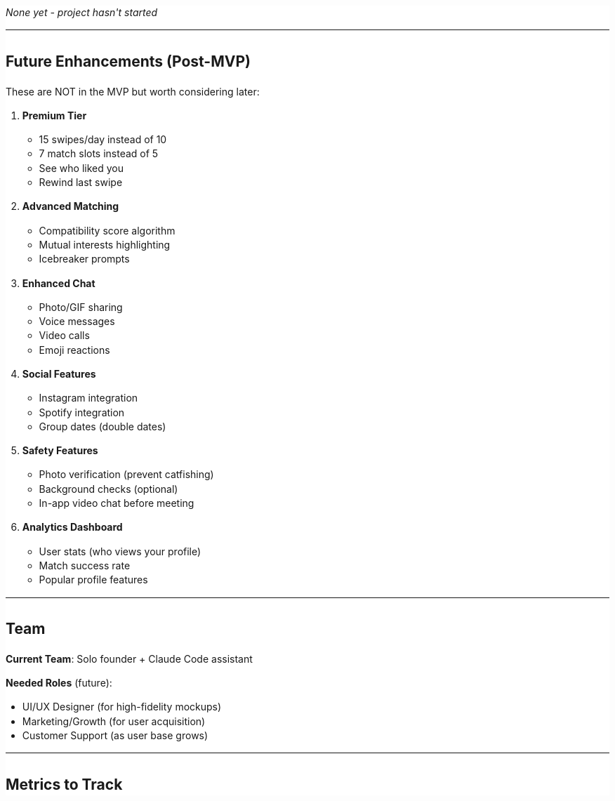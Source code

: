 *None yet - project hasn't started*

---

## Future Enhancements (Post-MVP)

These are NOT in the MVP but worth considering later:

1. **Premium Tier**
   - 15 swipes/day instead of 10
   - 7 match slots instead of 5
   - See who liked you
   - Rewind last swipe

2. **Advanced Matching**
   - Compatibility score algorithm
   - Mutual interests highlighting
   - Icebreaker prompts

3. **Enhanced Chat**
   - Photo/GIF sharing
   - Voice messages
   - Video calls
   - Emoji reactions

4. **Social Features**
   - Instagram integration
   - Spotify integration
   - Group dates (double dates)

5. **Safety Features**
   - Photo verification (prevent catfishing)
   - Background checks (optional)
   - In-app video chat before meeting

6. **Analytics Dashboard**
   - User stats (who views your profile)
   - Match success rate
   - Popular profile features

---

## Team

**Current Team**: Solo founder + Claude Code assistant

**Needed Roles** (future):
- UI/UX Designer (for high-fidelity mockups)
- Marketing/Growth (for user acquisition)
- Customer Support (as user base grows)

---

## Metrics to Track
